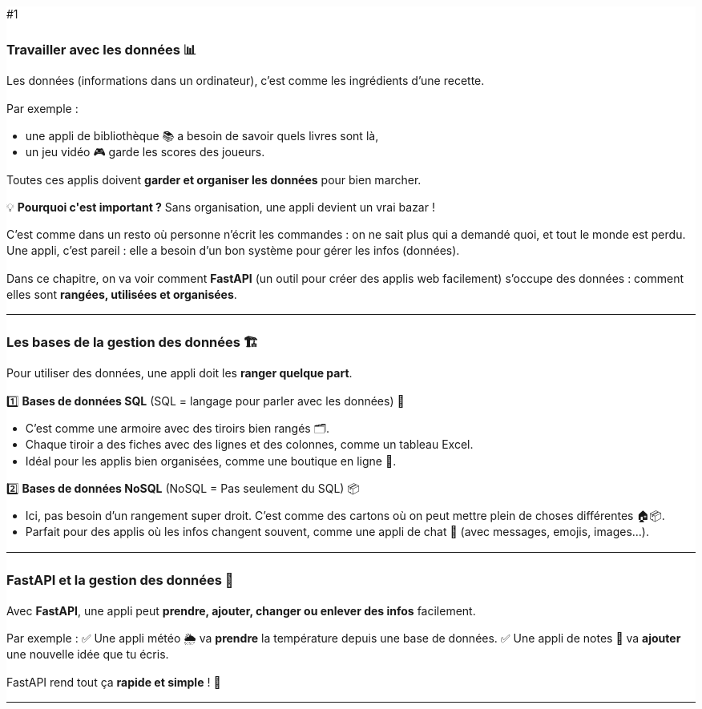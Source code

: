 #1



### Travailler avec les données 📊

Les données (informations dans un ordinateur), c’est comme les ingrédients d’une recette.

Par exemple :

* une appli de bibliothèque 📚 a besoin de savoir quels livres sont là,
* un jeu vidéo 🎮 garde les scores des joueurs.

Toutes ces applis doivent **garder et organiser les données** pour bien marcher.


💡 **Pourquoi c'est important ?**
Sans organisation, une appli devient un vrai bazar !

C’est comme dans un resto où personne n’écrit les commandes : on ne sait plus qui a demandé quoi, et tout le monde est perdu. Une appli, c’est pareil : elle a besoin d’un bon système pour gérer les infos (données).

Dans ce chapitre, on va voir comment **FastAPI** (un outil pour créer des applis web facilement) s’occupe des données : comment elles sont **rangées, utilisées et organisées**.

---

### Les bases de la gestion des données 🏗

Pour utiliser des données, une appli doit les **ranger quelque part**.

1️⃣ **Bases de données SQL** (SQL = langage pour parler avec les données) 📜

* C’est comme une armoire avec des tiroirs bien rangés 🗂️.
* Chaque tiroir a des fiches avec des lignes et des colonnes, comme un tableau Excel.
* Idéal pour les applis bien organisées, comme une boutique en ligne 🛒.

2️⃣ **Bases de données NoSQL** (NoSQL = Pas seulement du SQL) 📦

* Ici, pas besoin d’un rangement super droit. C’est comme des cartons où on peut mettre plein de choses différentes 🏠📦.
* Parfait pour des applis où les infos changent souvent, comme une appli de chat 💬 (avec messages, emojis, images…).
 

---

### FastAPI et la gestion des données 🚀

Avec **FastAPI**, une appli peut **prendre, ajouter, changer ou enlever des infos** facilement.

Par exemple :
✅ Une appli météo 🌦️ va **prendre** la température depuis une base de données.
✅ Une appli de notes 📒 va **ajouter** une nouvelle idée que tu écris.

FastAPI rend tout ça **rapide et simple** ! 🎯

---

